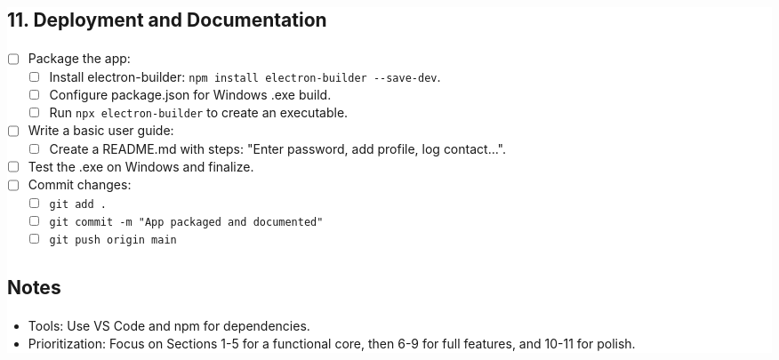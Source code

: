 ## 11. Deployment and Documentation
- [ ] Package the app:
  - [ ] Install electron-builder: `npm install electron-builder --save-dev`.
  - [ ] Configure package.json for Windows .exe build.
  - [ ] Run `npx electron-builder` to create an executable.
- [ ] Write a basic user guide:
  - [ ] Create a README.md with steps: "Enter password, add profile, log contact…".
- [ ] Test the .exe on Windows and finalize.
- [ ] Commit changes:
  - [ ] `git add .`
  - [ ] `git commit -m "App packaged and documented"`
  - [ ] `git push origin main`

## Notes
- Tools: Use VS Code and npm for dependencies.
- Prioritization: Focus on Sections 1-5 for a functional core, then 6-9 for full features, and 10-11 for polish.
